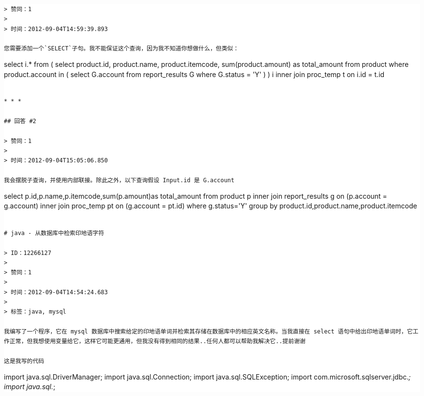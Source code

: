 ```
> 赞同：1
> 
> 时间：2012-09-04T14:59:39.893

您需要添加一个`SELECT`子句。我不能保证这个查询，因为我不知道你想做什么，但类似：

```
select i.*
from (
    select product.id, product.name, product.itemcode, sum(product.amount) as total_amount
    from product
    where product.account in (
            select G.account
            from report_results G
            where G.status = 'Y'
            )
) i
inner join proc_temp t on i.id = t.id 
```

* * *

## 回答 #2

> 赞同：1
> 
> 时间：2012-09-04T15:05:06.850

我会摆脱子查询，并使用内部联接。除此之外，以下查询假设 Input.id 是 G.account

```
select p.id,p.name,p.itemcode,sum(p.amount)as total_amount
from product p
inner join report_results g on (p.account = g.account)
inner join proc_temp pt on (g.account = pt.id)
where g.status='Y'
group by product.id,product.name,product.itemcode 
```

# java - 从数据库中检索印地语字符

> ID：12266127
> 
> 赞同：1
> 
> 时间：2012-09-04T14:54:24.683
> 
> 标签：java, mysql

我编写了一个程序，它在 mysql 数据库中搜索给定的印地语单词并检索其存储在数据库中的相应英文名称。当我直接在 select 语句中给出印地语单词时，它工作正常，但我想使用变量给它，这样它可能更通用，但我没有得到相同的结果..任何人都可以帮助我解决它..提前谢谢

这是我写的代码

```
import java.sql.DriverManager;
import java.sql.Connection;
import java.sql.SQLException;
import com.microsoft.sqlserver.jdbc.*;
import java.sql.*;
